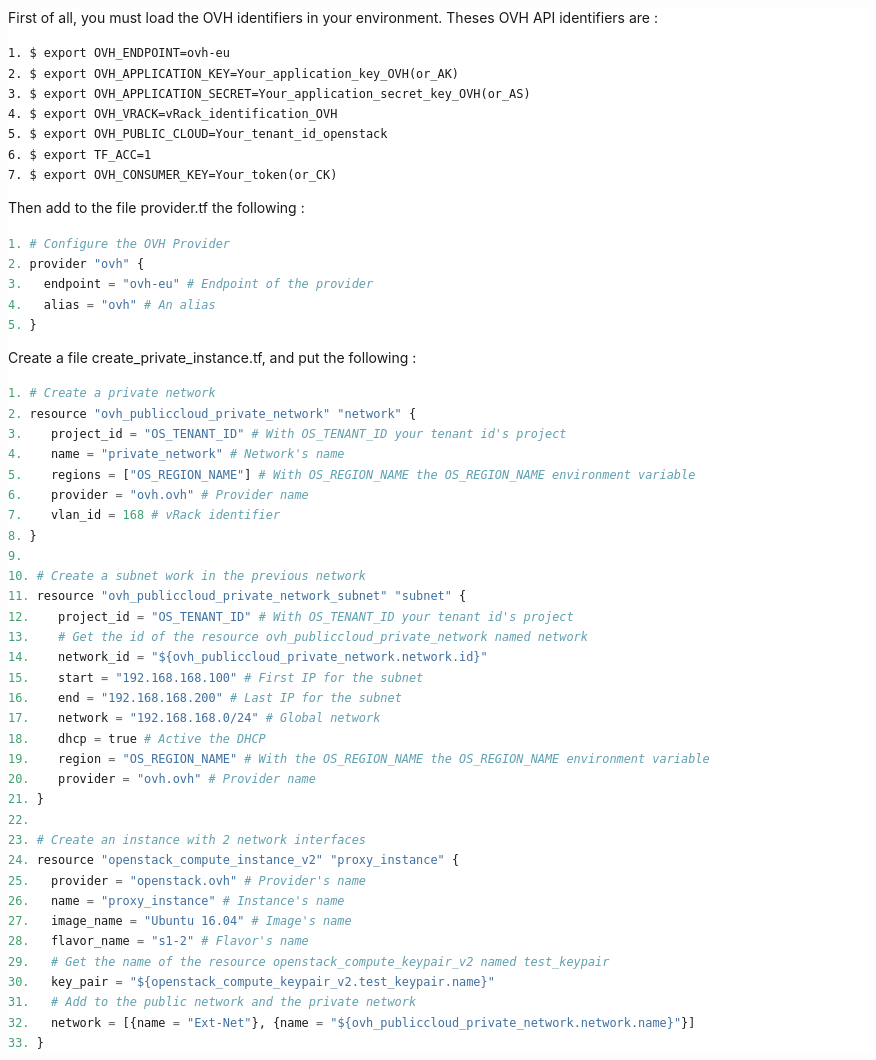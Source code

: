 First of all, you must load the OVH identifiers in your environment. Theses OVH API identifiers are :


```console
1. $ export OVH_ENDPOINT=ovh-eu
2. $ export OVH_APPLICATION_KEY=Your_application_key_OVH(or_AK)
3. $ export OVH_APPLICATION_SECRET=Your_application_secret_key_OVH(or_AS)
4. $ export OVH_VRACK=vRack_identification_OVH
5. $ export OVH_PUBLIC_CLOUD=Your_tenant_id_openstack
6. $ export TF_ACC=1
7. $ export OVH_CONSUMER_KEY=Your_token(or_CK)
```

Then add to the file provider.tf the following :


```python
1. # Configure the OVH Provider
2. provider "ovh" {
3.   endpoint = "ovh-eu" # Endpoint of the provider
4.   alias = "ovh" # An alias
5. }
```

Create a file create_private_instance.tf, and put the following :


```python
1. # Create a private network
2. resource "ovh_publiccloud_private_network" "network" {
3.    project_id = "OS_TENANT_ID" # With OS_TENANT_ID your tenant id's project
4.    name = "private_network" # Network's name
5.    regions = ["OS_REGION_NAME"] # With OS_REGION_NAME the OS_REGION_NAME environment variable
6.    provider = "ovh.ovh" # Provider name
7.    vlan_id = 168 # vRack identifier
8. }
9. 
10. # Create a subnet work in the previous network
11. resource "ovh_publiccloud_private_network_subnet" "subnet" {
12.    project_id = "OS_TENANT_ID" # With OS_TENANT_ID your tenant id's project
13.    # Get the id of the resource ovh_publiccloud_private_network named network
14.    network_id = "${ovh_publiccloud_private_network.network.id}"
15.    start = "192.168.168.100" # First IP for the subnet
16.    end = "192.168.168.200" # Last IP for the subnet
17.    network = "192.168.168.0/24" # Global network
18.    dhcp = true # Active the DHCP
19.    region = "OS_REGION_NAME" # With the OS_REGION_NAME the OS_REGION_NAME environment variable
20.    provider = "ovh.ovh" # Provider name
21. }
22. 
23. # Create an instance with 2 network interfaces
24. resource "openstack_compute_instance_v2" "proxy_instance" {
25.   provider = "openstack.ovh" # Provider's name
26.   name = "proxy_instance" # Instance's name
27.   image_name = "Ubuntu 16.04" # Image's name
28.   flavor_name = "s1-2" # Flavor's name
29.   # Get the name of the resource openstack_compute_keypair_v2 named test_keypair
30.   key_pair = "${openstack_compute_keypair_v2.test_keypair.name}"
31.   # Add to the public network and the private network
32.   network = [{name = "Ext-Net"}, {name = "${ovh_publiccloud_private_network.network.name}"}]
33. }
```

